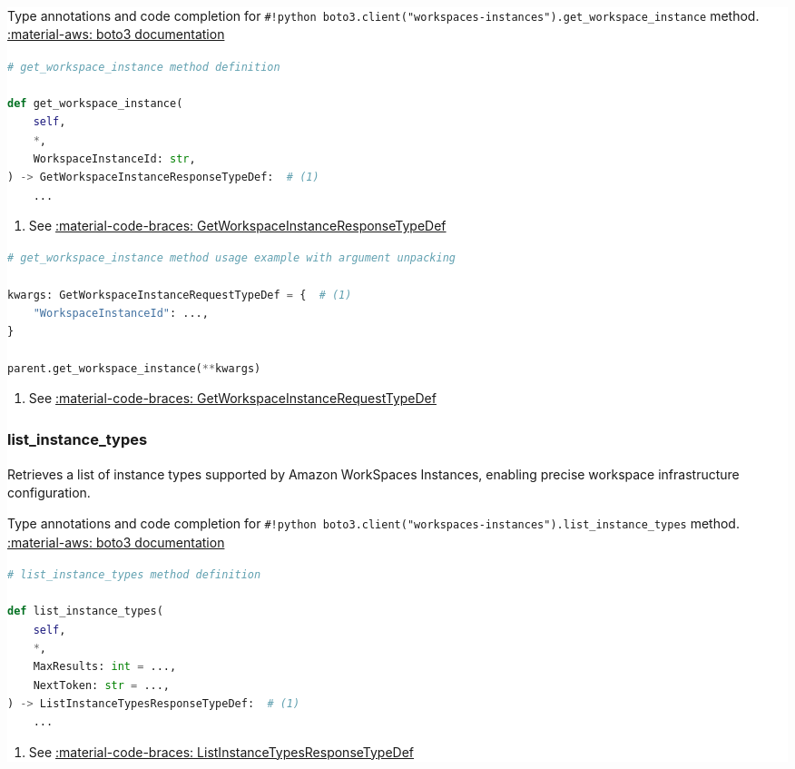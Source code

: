 Type annotations and code completion for `#!python boto3.client("workspaces-instances").get_workspace_instance` method.
[:material-aws: boto3 documentation](https://boto3.amazonaws.com/v1/documentation/api/latest/reference/services/workspaces-instances/client/get_workspace_instance.html)

```python
# get_workspace_instance method definition

def get_workspace_instance(
    self,
    *,
    WorkspaceInstanceId: str,
) -> GetWorkspaceInstanceResponseTypeDef:  # (1)
    ...
```

1. See [:material-code-braces: GetWorkspaceInstanceResponseTypeDef](./type_defs.md#getworkspaceinstanceresponsetypedef)


```python
# get_workspace_instance method usage example with argument unpacking

kwargs: GetWorkspaceInstanceRequestTypeDef = {  # (1)
    "WorkspaceInstanceId": ...,
}

parent.get_workspace_instance(**kwargs)
```

1. See [:material-code-braces: GetWorkspaceInstanceRequestTypeDef](./type_defs.md#getworkspaceinstancerequesttypedef)

### list\_instance\_types

Retrieves a list of instance types supported by Amazon WorkSpaces Instances,
enabling precise workspace infrastructure configuration.

Type annotations and code completion for `#!python boto3.client("workspaces-instances").list_instance_types` method.
[:material-aws: boto3 documentation](https://boto3.amazonaws.com/v1/documentation/api/latest/reference/services/workspaces-instances/client/list_instance_types.html)

```python
# list_instance_types method definition

def list_instance_types(
    self,
    *,
    MaxResults: int = ...,
    NextToken: str = ...,
) -> ListInstanceTypesResponseTypeDef:  # (1)
    ...
```

1. See [:material-code-braces: ListInstanceTypesResponseTypeDef](./type_defs.md#listinstancetypesresponsetypedef)
